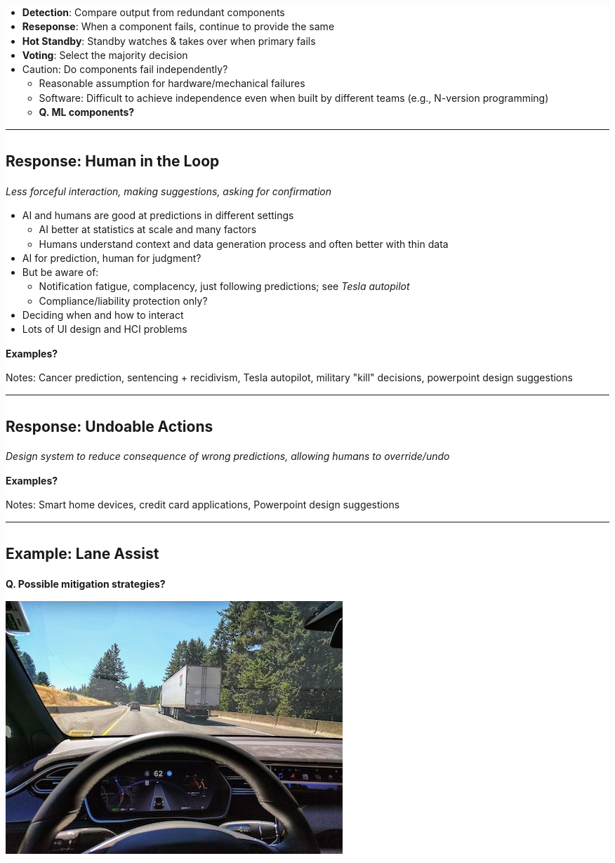 
* __Detection__: Compare output from redundant components 
* __Reseponse__: When a component fails, continue to provide the same
* __Hot Standby__: Standby watches & takes over when primary fails
* __Voting__: Select the majority decision
* Caution: Do components fail independently?
  * Reasonable assumption for hardware/mechanical failures
  * Software: Difficult to achieve independence even when built by
    different teams (e.g., N-version programming)
  * __Q. ML components?__

----
## Response: Human in the Loop

*Less forceful interaction, making suggestions, asking for confirmation*

* AI and humans are good at predictions in different settings
	* AI better at statistics at scale and many factors
	* Humans understand context and data generation process and often better with thin data 
* AI for prediction, human for judgment?
* But be aware of:
    * Notification fatigue, complacency, just following predictions; see *Tesla autopilot*
    * Compliance/liability protection only?
* Deciding when and how to interact
* Lots of UI design and HCI problems

**Examples?**

Notes: Cancer prediction, sentencing + recidivism, Tesla autopilot, military "kill" decisions, powerpoint design suggestions

----
## Response: Undoable Actions

*Design system to reduce consequence of wrong predictions, allowing humans to override/undo*

**Examples?**

Notes: Smart home devices, credit card applications, Powerpoint design suggestions

----
## Example: Lane Assist

**Q. Possible mitigation strategies?**

![lane-assist](lane.jpg)
